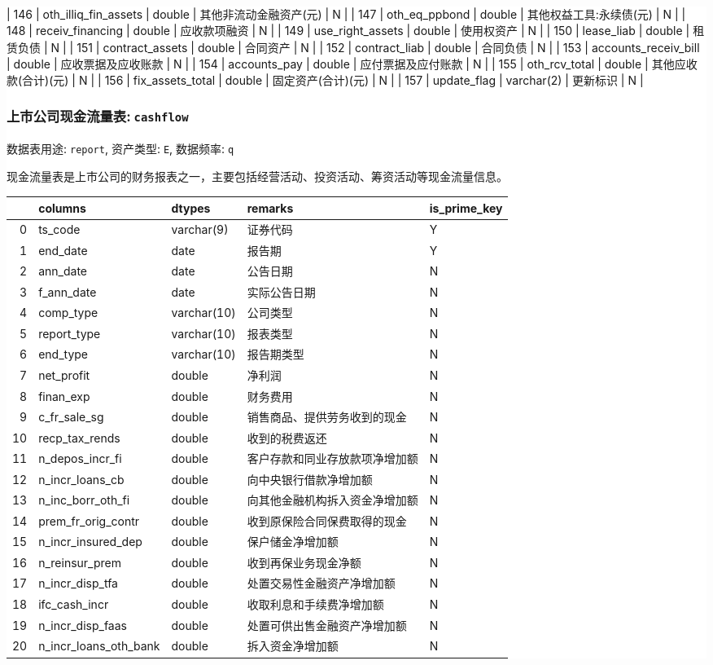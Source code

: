 | 146 | oth_illiq_fin_assets       | double      | 其他非流动金融资产(元)             | N            |
| 147 | oth_eq_ppbond              | double      | 其他权益工具:永续债(元)            | N            |
| 148 | receiv_financing           | double      | 应收款项融资                   | N            |
| 149 | use_right_assets           | double      | 使用权资产                    | N            |
| 150 | lease_liab                 | double      | 租赁负债                     | N            |
| 151 | contract_assets            | double      | 合同资产                     | N            |
| 152 | contract_liab              | double      | 合同负债                     | N            |
| 153 | accounts_receiv_bill       | double      | 应收票据及应收账款                | N            |
| 154 | accounts_pay               | double      | 应付票据及应付账款                | N            |
| 155 | oth_rcv_total              | double      | 其他应收款(合计)(元)             | N            |
| 156 | fix_assets_total           | double      | 固定资产(合计)(元)              | N            |
| 157 | update_flag                | varchar(2)  | 更新标识                     | N            |

### 上市公司现金流量表: `cashflow`
数据表用途: `report`, 资产类型: `E`, 数据频率: `q`

现金流量表是上市公司的财务报表之一，主要包括经营活动、投资活动、筹资活动等现金流量信息。

|    | columns                     | dtypes      | remarks                   | is_prime_key |
|---:|:----------------------------|:------------|:--------------------------|:-------------|
|  0 | ts_code                     | varchar(9)  | 证券代码                      | Y            |
|  1 | end_date                    | date        | 报告期                       | Y            |
|  2 | ann_date                    | date        | 公告日期                      | N            |
|  3 | f_ann_date                  | date        | 实际公告日期                    | N            |
|  4 | comp_type                   | varchar(10) | 公司类型                      | N            |
|  5 | report_type                 | varchar(10) | 报表类型                      | N            |
|  6 | end_type                    | varchar(10) | 报告期类型                     | N            |
|  7 | net_profit                  | double      | 净利润                       | N            |
|  8 | finan_exp                   | double      | 财务费用                      | N            |
|  9 | c_fr_sale_sg                | double      | 销售商品、提供劳务收到的现金            | N            |
| 10 | recp_tax_rends              | double      | 收到的税费返还                   | N            |
| 11 | n_depos_incr_fi             | double      | 客户存款和同业存放款项净增加额           | N            |
| 12 | n_incr_loans_cb             | double      | 向中央银行借款净增加额               | N            |
| 13 | n_inc_borr_oth_fi           | double      | 向其他金融机构拆入资金净增加额           | N            |
| 14 | prem_fr_orig_contr          | double      | 收到原保险合同保费取得的现金            | N            |
| 15 | n_incr_insured_dep          | double      | 保户储金净增加额                  | N            |
| 16 | n_reinsur_prem              | double      | 收到再保业务现金净额                | N            |
| 17 | n_incr_disp_tfa             | double      | 处置交易性金融资产净增加额             | N            |
| 18 | ifc_cash_incr               | double      | 收取利息和手续费净增加额              | N            |
| 19 | n_incr_disp_faas            | double      | 处置可供出售金融资产净增加额            | N            |
| 20 | n_incr_loans_oth_bank       | double      | 拆入资金净增加额                  | N            |